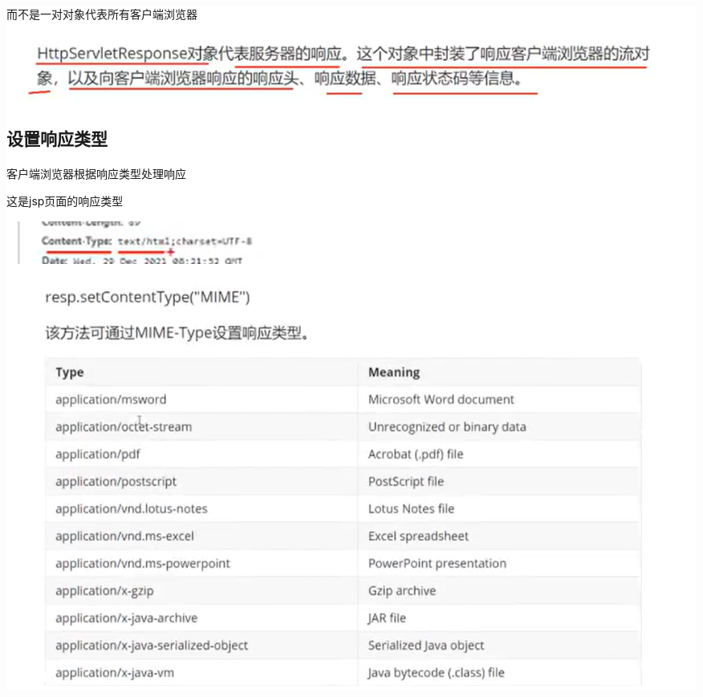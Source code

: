 而不是一对对象代表所有客户端浏览器

![image-20221103065955827](servlet.assets/image-20221103065955827.png)

## 设置响应类型

客户端浏览器根据响应类型处理响应

这是jsp页面的响应类型

![image-20221103070043709](servlet.assets/image-20221103070043709.png)

![image-20221103070131670](servlet.assets/image-20221103070131670.png)
